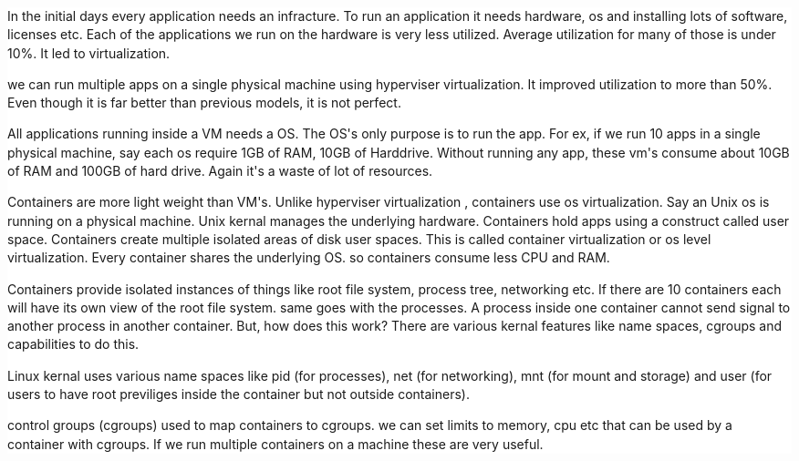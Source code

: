 






































In the initial days every application needs an infracture.
To run an application it needs hardware, os and installing lots of software, licenses etc. Each of the applications we run on the hardware is very less utilized. Average utilization for many of those is under 10%. It led to virtualization.

we can run multiple apps on a single physical machine using hyperviser virtualization. It improved utilization to more than 50%. Even though it is far better than previous models, it is not perfect.

All applications running inside a VM needs a OS. The OS's only purpose is to run the app. For ex, if we run 10 apps in a single physical machine, say each os require 1GB of RAM, 10GB of Harddrive. Without running any app, these vm's consume about 10GB of RAM and 100GB of hard drive. Again it's a waste of lot of resources.

Containers are more light weight than VM's. Unlike hyperviser virtualization , containers use os virtualization. Say an Unix os is running on a physical machine. Unix kernal manages the underlying hardware. Containers hold apps using a construct called user space. Containers create multiple isolated areas of disk user spaces. This is called container virtualization or os level virtualization. Every container shares the underlying OS. so containers consume less CPU and RAM.

Containers provide isolated instances of things like root file system, process tree, networking etc. If there are 10 containers each will have its own view of the root file system. same goes with the processes. A process inside one container cannot send signal to another process in another container. But, how does this work? There are various kernal features like name spaces, cgroups and capabilities to do this. 

Linux kernal uses various name spaces like pid (for processes), net (for networking), mnt (for mount and storage) and user (for users to have root previliges inside the container but not outside containers).

control groups (cgroups) used to map containers to cgroups. we can set limits to memory, cpu etc that can be used by a container with cgroups. If we run multiple containers on a machine these are very useful.
